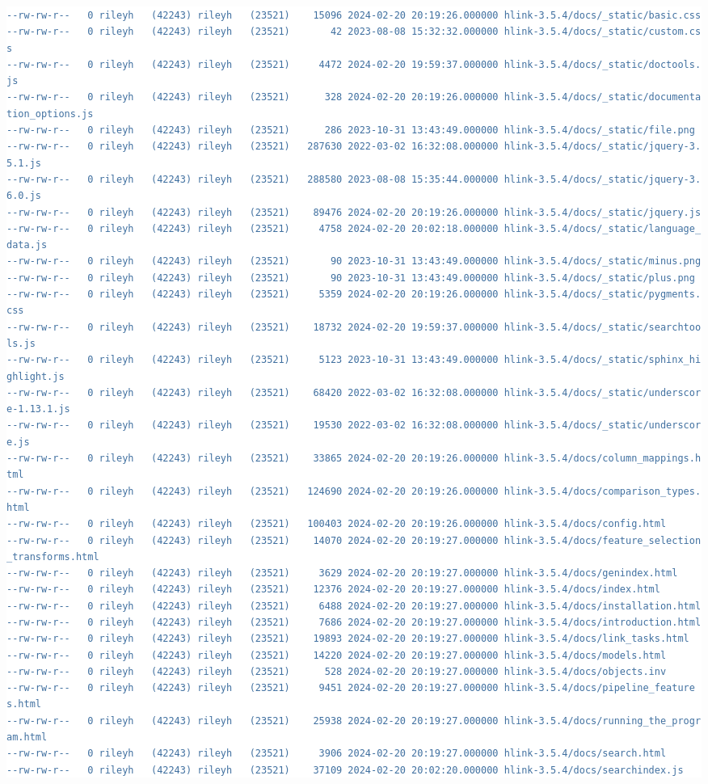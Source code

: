 ```diff
--rw-rw-r--   0 rileyh   (42243) rileyh   (23521)    15096 2024-02-20 20:19:26.000000 hlink-3.5.4/docs/_static/basic.css
--rw-rw-r--   0 rileyh   (42243) rileyh   (23521)       42 2023-08-08 15:32:32.000000 hlink-3.5.4/docs/_static/custom.css
--rw-rw-r--   0 rileyh   (42243) rileyh   (23521)     4472 2024-02-20 19:59:37.000000 hlink-3.5.4/docs/_static/doctools.js
--rw-rw-r--   0 rileyh   (42243) rileyh   (23521)      328 2024-02-20 20:19:26.000000 hlink-3.5.4/docs/_static/documentation_options.js
--rw-rw-r--   0 rileyh   (42243) rileyh   (23521)      286 2023-10-31 13:43:49.000000 hlink-3.5.4/docs/_static/file.png
--rw-rw-r--   0 rileyh   (42243) rileyh   (23521)   287630 2022-03-02 16:32:08.000000 hlink-3.5.4/docs/_static/jquery-3.5.1.js
--rw-rw-r--   0 rileyh   (42243) rileyh   (23521)   288580 2023-08-08 15:35:44.000000 hlink-3.5.4/docs/_static/jquery-3.6.0.js
--rw-rw-r--   0 rileyh   (42243) rileyh   (23521)    89476 2024-02-20 20:19:26.000000 hlink-3.5.4/docs/_static/jquery.js
--rw-rw-r--   0 rileyh   (42243) rileyh   (23521)     4758 2024-02-20 20:02:18.000000 hlink-3.5.4/docs/_static/language_data.js
--rw-rw-r--   0 rileyh   (42243) rileyh   (23521)       90 2023-10-31 13:43:49.000000 hlink-3.5.4/docs/_static/minus.png
--rw-rw-r--   0 rileyh   (42243) rileyh   (23521)       90 2023-10-31 13:43:49.000000 hlink-3.5.4/docs/_static/plus.png
--rw-rw-r--   0 rileyh   (42243) rileyh   (23521)     5359 2024-02-20 20:19:26.000000 hlink-3.5.4/docs/_static/pygments.css
--rw-rw-r--   0 rileyh   (42243) rileyh   (23521)    18732 2024-02-20 19:59:37.000000 hlink-3.5.4/docs/_static/searchtools.js
--rw-rw-r--   0 rileyh   (42243) rileyh   (23521)     5123 2023-10-31 13:43:49.000000 hlink-3.5.4/docs/_static/sphinx_highlight.js
--rw-rw-r--   0 rileyh   (42243) rileyh   (23521)    68420 2022-03-02 16:32:08.000000 hlink-3.5.4/docs/_static/underscore-1.13.1.js
--rw-rw-r--   0 rileyh   (42243) rileyh   (23521)    19530 2022-03-02 16:32:08.000000 hlink-3.5.4/docs/_static/underscore.js
--rw-rw-r--   0 rileyh   (42243) rileyh   (23521)    33865 2024-02-20 20:19:26.000000 hlink-3.5.4/docs/column_mappings.html
--rw-rw-r--   0 rileyh   (42243) rileyh   (23521)   124690 2024-02-20 20:19:26.000000 hlink-3.5.4/docs/comparison_types.html
--rw-rw-r--   0 rileyh   (42243) rileyh   (23521)   100403 2024-02-20 20:19:26.000000 hlink-3.5.4/docs/config.html
--rw-rw-r--   0 rileyh   (42243) rileyh   (23521)    14070 2024-02-20 20:19:27.000000 hlink-3.5.4/docs/feature_selection_transforms.html
--rw-rw-r--   0 rileyh   (42243) rileyh   (23521)     3629 2024-02-20 20:19:27.000000 hlink-3.5.4/docs/genindex.html
--rw-rw-r--   0 rileyh   (42243) rileyh   (23521)    12376 2024-02-20 20:19:27.000000 hlink-3.5.4/docs/index.html
--rw-rw-r--   0 rileyh   (42243) rileyh   (23521)     6488 2024-02-20 20:19:27.000000 hlink-3.5.4/docs/installation.html
--rw-rw-r--   0 rileyh   (42243) rileyh   (23521)     7686 2024-02-20 20:19:27.000000 hlink-3.5.4/docs/introduction.html
--rw-rw-r--   0 rileyh   (42243) rileyh   (23521)    19893 2024-02-20 20:19:27.000000 hlink-3.5.4/docs/link_tasks.html
--rw-rw-r--   0 rileyh   (42243) rileyh   (23521)    14220 2024-02-20 20:19:27.000000 hlink-3.5.4/docs/models.html
--rw-rw-r--   0 rileyh   (42243) rileyh   (23521)      528 2024-02-20 20:19:27.000000 hlink-3.5.4/docs/objects.inv
--rw-rw-r--   0 rileyh   (42243) rileyh   (23521)     9451 2024-02-20 20:19:27.000000 hlink-3.5.4/docs/pipeline_features.html
--rw-rw-r--   0 rileyh   (42243) rileyh   (23521)    25938 2024-02-20 20:19:27.000000 hlink-3.5.4/docs/running_the_program.html
--rw-rw-r--   0 rileyh   (42243) rileyh   (23521)     3906 2024-02-20 20:19:27.000000 hlink-3.5.4/docs/search.html
--rw-rw-r--   0 rileyh   (42243) rileyh   (23521)    37109 2024-02-20 20:02:20.000000 hlink-3.5.4/docs/searchindex.js
```